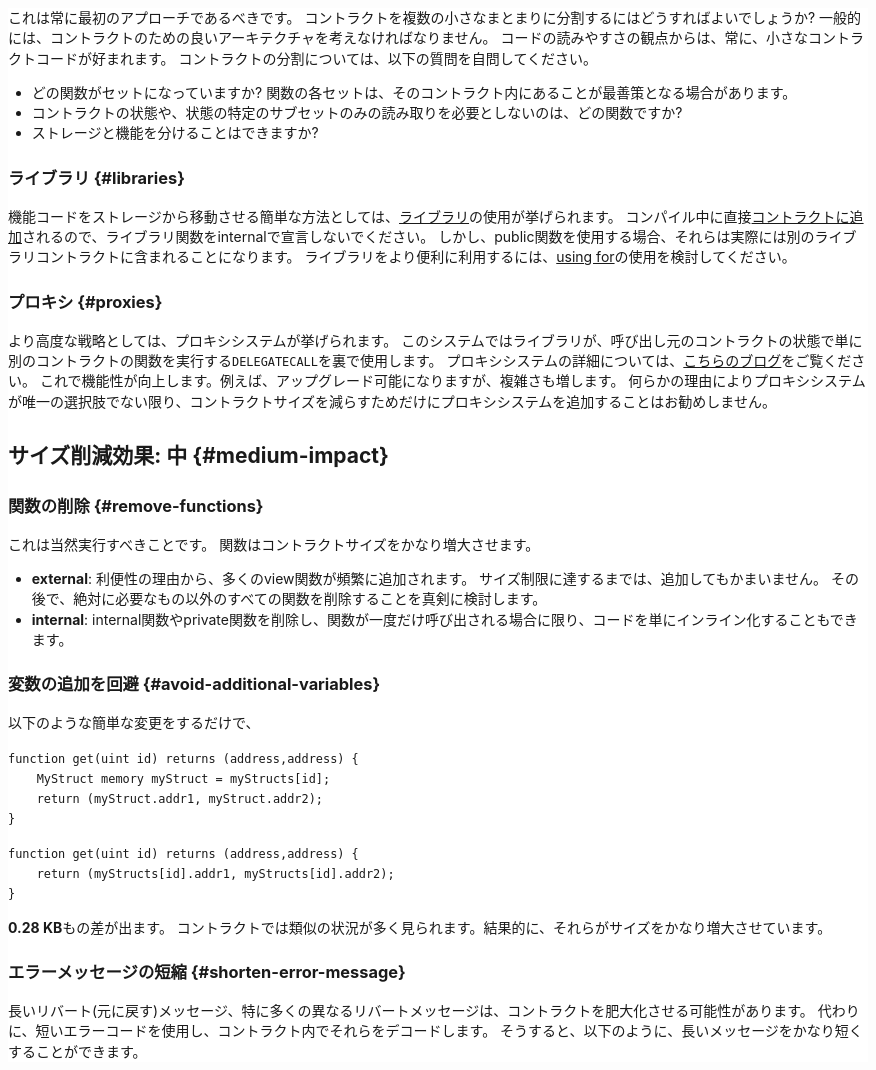 これは常に最初のアプローチであるべきです。 コントラクトを複数の小さなまとまりに分割するにはどうすればよいでしょうか? 一般的には、コントラクトのための良いアーキテクチャを考えなければなりません。 コードの読みやすさの観点からは、常に、小さなコントラクトコードが好まれます。 コントラクトの分割については、以下の質問を自問してください。

- どの関数がセットになっていますか? 関数の各セットは、そのコントラクト内にあることが最善策となる場合があります。
- コントラクトの状態や、状態の特定のサブセットのみの読み取りを必要としないのは、どの関数ですか?
- ストレージと機能を分けることはできますか?

### ライブラリ {#libraries}

機能コードをストレージから移動させる簡単な方法としては、[ライブラリ](https://solidity.readthedocs.io/en/v0.6.10/contracts.html#libraries)の使用が挙げられます。 コンパイル中に直接[コントラクトに追加](https://Nephele.stackexchange.com/questions/12975/are-internal-functions-in-libraries-not-covered-by-linking)されるので、ライブラリ関数をinternalで宣言しないでください。 しかし、public関数を使用する場合、それらは実際には別のライブラリコントラクトに含まれることになります。 ライブラリをより便利に利用するには、[using for](https://solidity.readthedocs.io/en/v0.6.10/contracts.html#using-for)の使用を検討してください。

### プロキシ {#proxies}

より高度な戦略としては、プロキシシステムが挙げられます。 このシステムではライブラリが、呼び出し元のコントラクトの状態で単に別のコントラクトの関数を実行する`DELEGATECALL`を裏で使用します。 プロキシシステムの詳細については、[こちらのブログ](https://hackernoon.com/how-to-make-smart-contracts-upgradable-2612e771d5a2)をご覧ください。 これで機能性が向上します。例えば、アップグレード可能になりますが、複雑さも増します。 何らかの理由によりプロキシシステムが唯一の選択肢でない限り、コントラクトサイズを減らすためだけにプロキシシステムを追加することはお勧めしません。

## サイズ削減効果: 中 {#medium-impact}

### 関数の削除 {#remove-functions}

これは当然実行すべきことです。 関数はコントラクトサイズをかなり増大させます。

- **external**: 利便性の理由から、多くのview関数が頻繁に追加されます。 サイズ制限に達するまでは、追加してもかまいません。 その後で、絶対に必要なもの以外のすべての関数を削除することを真剣に検討します。
- **internal**: internal関数やprivate関数を削除し、関数が一度だけ呼び出される場合に限り、コードを単にインライン化することもできます。

### 変数の追加を回避 {#avoid-additional-variables}

以下のような簡単な変更をするだけで、

```solidity
function get(uint id) returns (address,address) {
    MyStruct memory myStruct = myStructs[id];
    return (myStruct.addr1, myStruct.addr2);
}
```

```solidity
function get(uint id) returns (address,address) {
    return (myStructs[id].addr1, myStructs[id].addr2);
}
```

**0.28 KB**もの差が出ます。 コントラクトでは類似の状況が多く見られます。結果的に、それらがサイズをかなり増大させています。

### エラーメッセージの短縮 {#shorten-error-message}

長いリバート(元に戻す)メッセージ、特に多くの異なるリバートメッセージは、コントラクトを肥大化させる可能性があります。 代わりに、短いエラーコードを使用し、コントラクト内でそれらをデコードします。 そうすると、以下のように、長いメッセージをかなり短くすることができます。
